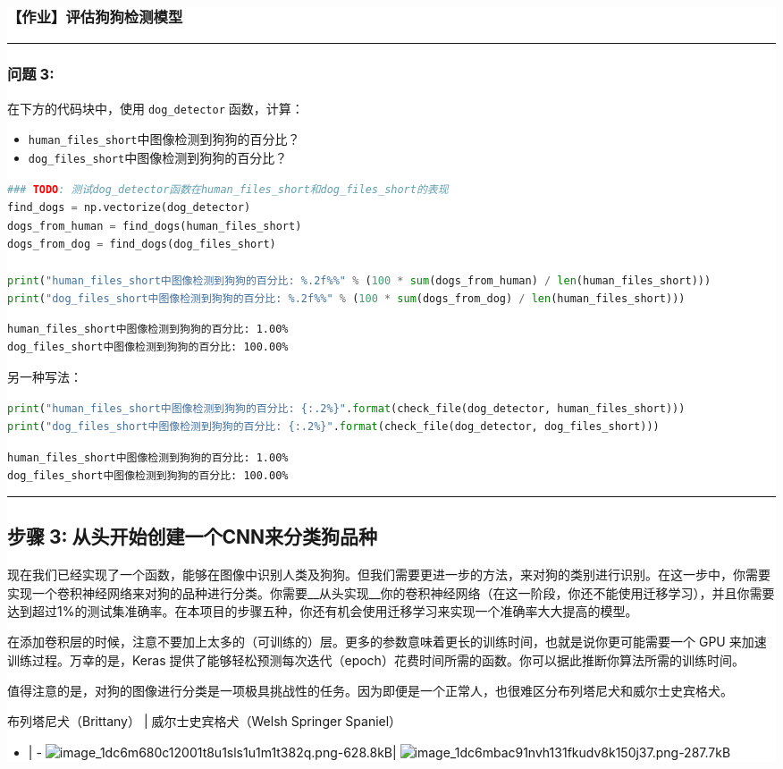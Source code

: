 ### 【作业】评估狗狗检测模型

---

<a id='question3'></a>
### __问题 3:__ 

在下方的代码块中，使用 `dog_detector` 函数，计算：

- `human_files_short`中图像检测到狗狗的百分比？
- `dog_files_short`中图像检测到狗狗的百分比？


```python
### TODO: 测试dog_detector函数在human_files_short和dog_files_short的表现
find_dogs = np.vectorize(dog_detector)
dogs_from_human = find_dogs(human_files_short)
dogs_from_dog = find_dogs(dog_files_short)

print("human_files_short中图像检测到狗狗的百分比: %.2f%%" % (100 * sum(dogs_from_human) / len(human_files_short)))
print("dog_files_short中图像检测到狗狗的百分比: %.2f%%" % (100 * sum(dogs_from_dog) / len(human_files_short)))
```

    human_files_short中图像检测到狗狗的百分比: 1.00%
    dog_files_short中图像检测到狗狗的百分比: 100.00%
    

另一种写法：


```python
print("human_files_short中图像检测到狗狗的百分比: {:.2%}".format(check_file(dog_detector, human_files_short)))
print("dog_files_short中图像检测到狗狗的百分比: {:.2%}".format(check_file(dog_detector, dog_files_short)))
```

    human_files_short中图像检测到狗狗的百分比: 1.00%
    dog_files_short中图像检测到狗狗的百分比: 100.00%
    

---

<a id='step3'></a>

## 步骤 3: 从头开始创建一个CNN来分类狗品种


现在我们已经实现了一个函数，能够在图像中识别人类及狗狗。但我们需要更进一步的方法，来对狗的类别进行识别。在这一步中，你需要实现一个卷积神经网络来对狗的品种进行分类。你需要__从头实现__你的卷积神经网络（在这一阶段，你还不能使用迁移学习），并且你需要达到超过1%的测试集准确率。在本项目的步骤五种，你还有机会使用迁移学习来实现一个准确率大大提高的模型。

在添加卷积层的时候，注意不要加上太多的（可训练的）层。更多的参数意味着更长的训练时间，也就是说你更可能需要一个 GPU 来加速训练过程。万幸的是，Keras 提供了能够轻松预测每次迭代（epoch）花费时间所需的函数。你可以据此推断你算法所需的训练时间。

值得注意的是，对狗的图像进行分类是一项极具挑战性的任务。因为即便是一个正常人，也很难区分布列塔尼犬和威尔士史宾格犬。


布列塔尼犬（Brittany） | 威尔士史宾格犬（Welsh Springer Spaniel）
- | - 
![image_1dc6m680c12001t8u1sls1u1m1t382q.png-628.8kB][4]| ![image_1dc6mbac91nvh131fkudv8k150j37.png-287.7kB][5]


  [1]: http://static.zybuluo.com/yyx-1996/8camqvbrifgigfsblon42ufo/20190531172624119.png
  [2]: http://static.zybuluo.com/yyx-1996/9rh3240acmc6ygb19jeupj26/image_1dc6m06cn145p1v3o1eedrvppgs13.png
  [3]: http://static.zybuluo.com/yyx-1996/i0bu8fmac0wkbb9vubejm0dh/image_1dc6m4o8i1ruh17hs1rhf19171elm20.png
  [4]: http://static.zybuluo.com/yyx-1996/h7zfpyijoeppahxekfm3oxjn/image_1dc6m680c12001t8u1sls1u1m1t382q.png
  [5]: http://static.zybuluo.com/yyx-1996/20xwatidpxdgvjfsjdshmw2x/image_1dc6mbac91nvh131fkudv8k150j37.png
  [6]: http://static.zybuluo.com/yyx-1996/sdh3yw796psr0diuudlzxgy3/image_1dc6migqjn8p4gi1iap1npl1p4nm.png
  [7]: http://static.zybuluo.com/yyx-1996/p2wlvfmg1pdeoybcxs9eyfju/image_1dc6mjd2h151di921ob0aqu153513.png
  [8]: http://static.zybuluo.com/yyx-1996/4q5fznge3ggh6odt08me9y9s/image_1dc6mjvju1vsg16k52ble69nno1g.png
  [9]: http://static.zybuluo.com/yyx-1996/9welqz02cfu4lw94v81fcqjt/image_1dc6mk9uu1qnt173j1r0f1uf917rs1t.png
  [10]: http://static.zybuluo.com/yyx-1996/m7kz1duwo8z63je3ysw8hcjj/image_1dc6mkg546qn1gbb1avd1oob1jk2a.png
  [11]: http://static.zybuluo.com/yyx-1996/wb7aasrfmbdyyruy6xfjd2bt/image_1dc6ml2t018h53occhigd04f2n.png
  [12]: http://static.zybuluo.com/yyx-1996/em23nkkjj6oesa6nlvjnq16o/image_1dc6mmdh61p1p1g631ao01tbl1qtu34.png
  [13]: http://static.zybuluo.com/yyx-1996/0vdipw0onsp4hy52tkhzctbj/image_1dc6mmtdc14chgae12sgqemqm63u.png
  [14]: http://static.zybuluo.com/yyx-1996/ohs0h9eayhbnp53yeba4xcyq/image_1dc6modns10ng2gj1ahggr41gho51.png
  [15]: http://static.zybuluo.com/yyx-1996/db2aa8c3607h991qywrzosub/image_1dc6mp0l11rqg1usn1r9513sb1s7n5e.png
  [16]: http://static.zybuluo.com/yyx-1996/55zdbapwqf8ewjrc6ksx0gur/image_1dc6mpq4ds6h1b131rk01s691bfq68.png
  [17]: http://static.zybuluo.com/yyx-1996/jgoe79bfwr47msl6ap57nci5/image_1dc6mpggl1sh4p2o1dms1lh21hqn5r.png
